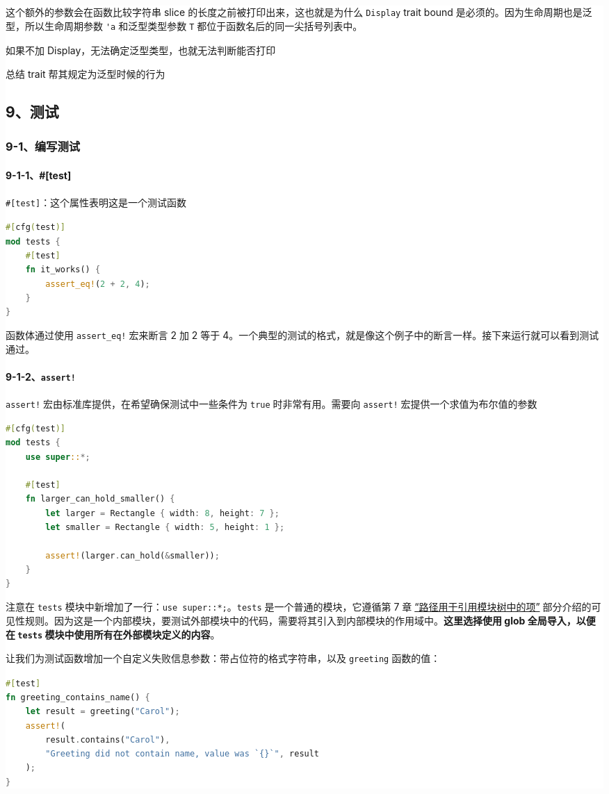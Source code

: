 这个额外的参数会在函数比较字符串 slice 的长度之前被打印出来，这也就是为什么 `Display` trait bound 是必须的。因为生命周期也是泛型，所以生命周期参数 `'a` 和泛型类型参数 `T` 都位于函数名后的同一尖括号列表中。

如果不加 Display，无法确定泛型类型，也就无法判断能否打印

总结 trait 帮其规定为泛型时候的行为

## 9、测试

### 9-1、编写测试

#### 9-1-1、#[test]

`#[test]`：这个属性表明这是一个测试函数

```rust
#[cfg(test)]
mod tests {
    #[test]
    fn it_works() {
        assert_eq!(2 + 2, 4);
    }
}
```

函数体通过使用 `assert_eq!` 宏来断言 2 加 2 等于 4。一个典型的测试的格式，就是像这个例子中的断言一样。接下来运行就可以看到测试通过。

#### 9-1-2、`assert!`

`assert!` 宏由标准库提供，在希望确保测试中一些条件为 `true` 时非常有用。需要向 `assert!` 宏提供一个求值为布尔值的参数

```rust
#[cfg(test)]
mod tests {
    use super::*;

    #[test]
    fn larger_can_hold_smaller() {
        let larger = Rectangle { width: 8, height: 7 };
        let smaller = Rectangle { width: 5, height: 1 };

        assert!(larger.can_hold(&smaller));
    }
}
```

注意在 `tests` 模块中新增加了一行：`use super::*;`。`tests` 是一个普通的模块，它遵循第 7 章 [“路径用于引用模块树中的项”](https://rustwiki.org/zh-CN/book/ch07-03-paths-for-referring-to-an-item-in-the-module-tree.html) 部分介绍的可见性规则。因为这是一个内部模块，要测试外部模块中的代码，需要将其引入到内部模块的作用域中。**这里选择使用 glob 全局导入，以便在 `tests` 模块中使用所有在外部模块定义的内容**。

让我们为测试函数增加一个自定义失败信息参数：带占位符的格式字符串，以及 `greeting` 函数的值：

```rust
#[test]
fn greeting_contains_name() {
    let result = greeting("Carol");
    assert!(
        result.contains("Carol"),
        "Greeting did not contain name, value was `{}`", result
    );
}
```
